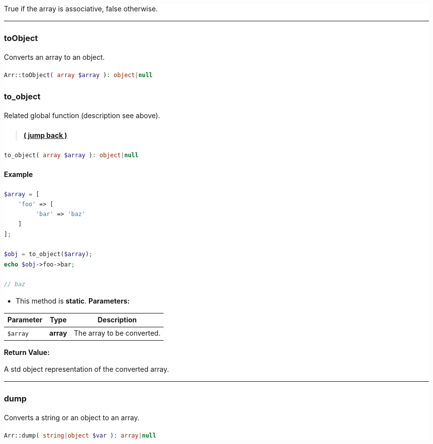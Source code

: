 True if the array is associative, false otherwise.



---

### toObject

Converts an array to an object.

```php
Arr::toObject( array $array ): object|null
```

### to_object
Related global function (description see above).

> #### [( jump back )](#available-php-functions)

```php
to_object( array $array ): object|null
```

#### Example
```php
$array = [
    'foo' => [
         'bar' => 'baz'
    ]
];

$obj = to_object($array);
echo $obj->foo->bar;

// baz
```

* This method is **static**.
**Parameters:**

| Parameter | Type | Description |
|-----------|------|-------------|
| `$array` | **array** | The array to be converted. |


**Return Value:**

A std object representation of the converted array.



---

### dump

Converts a string or an object to an array.

```php
Arr::dump( string|object $var ): array|null
```
